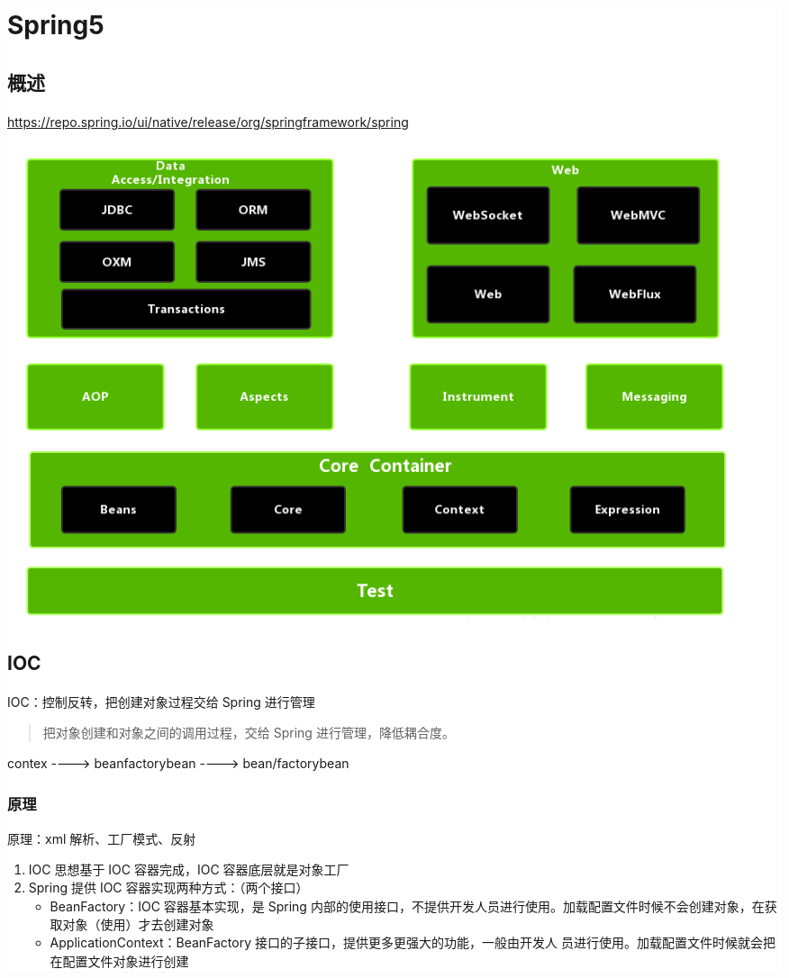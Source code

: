 # Spring5

## 概述

https://repo.spring.io/ui/native/release/org/springframework/spring

![Spring5模块](Spring5.assets/Spring5模块.bmp)

## IOC

IOC：控制反转，把创建对象过程交给 Spring 进行管理

> 把对象创建和对象之间的调用过程，交给 Spring 进行管理，降低耦合度。

contex ----> beanfactorybean ----> bean/factorybean



### 原理

原理：xml 解析、工厂模式、反射

1. IOC 思想基于 IOC 容器完成，IOC 容器底层就是对象工厂
2. Spring 提供 IOC 容器实现两种方式：（两个接口）
   - BeanFactory：IOC 容器基本实现，是 Spring 内部的使用接口，不提供开发人员进行使用。加载配置文件时候不会创建对象，在获取对象（使用）才去创建对象
   - ApplicationContext：BeanFactory 接口的子接口，提供更多更强大的功能，一般由开发人
     员进行使用。加载配置文件时候就会把在配置文件对象进行创建
